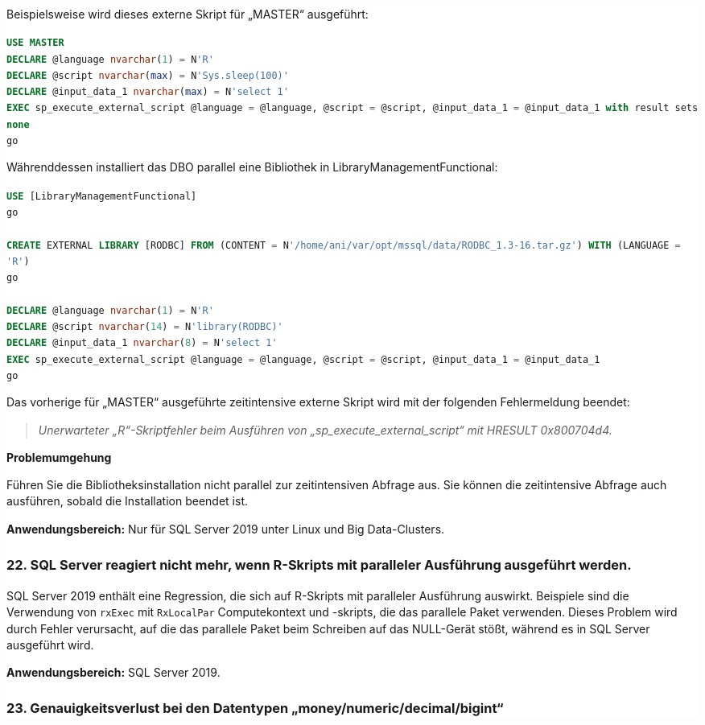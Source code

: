 Beispielsweise wird dieses externe Skript für „MASTER“ ausgeführt:

```sql
USE MASTER
DECLARE @language nvarchar(1) = N'R'
DECLARE @script nvarchar(max) = N'Sys.sleep(100)'
DECLARE @input_data_1 nvarchar(max) = N'select 1'
EXEC sp_execute_external_script @language = @language, @script = @script, @input_data_1 = @input_data_1 with result sets none
go
```

Währenddessen installiert das DBO parallel eine Bibliothek in LibraryManagementFunctional:

```sql
USE [LibraryManagementFunctional]
go

CREATE EXTERNAL LIBRARY [RODBC] FROM (CONTENT = N'/home/ani/var/opt/mssql/data/RODBC_1.3-16.tar.gz') WITH (LANGUAGE = 'R')
go

DECLARE @language nvarchar(1) = N'R'
DECLARE @script nvarchar(14) = N'library(RODBC)'
DECLARE @input_data_1 nvarchar(8) = N'select 1'
EXEC sp_execute_external_script @language = @language, @script = @script, @input_data_1 = @input_data_1
go
```

Das vorherige für „MASTER“ ausgeführte zeitintensive externe Skript wird mit der folgenden Fehlermeldung beendet:

> *Unerwarteter „R“-Skriptfehler beim Ausführen von „sp_execute_external_script“ mit HRESULT 0x800704d4.*

**Problemumgehung**

Führen Sie die Bibliotheksinstallation nicht parallel zur zeitintensiven Abfrage aus. Sie können die zeitintensive Abfrage auch ausführen, sobald die Installation beendet ist.

**Anwendungsbereich:** Nur für SQL Server 2019 unter Linux und Big Data-Clusters.

### <a name="22-sql-server-stops-responding-when-executing-r-scripts-containing-parallel-execution"></a>22. SQL Server reagiert nicht mehr, wenn R-Skripts mit paralleler Ausführung ausgeführt werden.

SQL Server 2019 enthält eine Regression, die sich auf R-Skripts mit paralleler Ausführung auswirkt. Beispiele sind die Verwendung von `rxExec` mit `RxLocalPar` Computekontext und -skripts, die das parallele Paket verwenden. Dieses Problem wird durch Fehler verursacht, auf die das parallele Paket beim Schreiben auf das NULL-Gerät stößt, während es in SQL Server ausgeführt wird.

**Anwendungsbereich:** SQL Server 2019.

### <a name="23-precision-loss-for-moneynumericdecimalbigint-data-types"></a>23. Genauigkeitsverlust bei den Datentypen „money/numeric/decimal/bigint“
